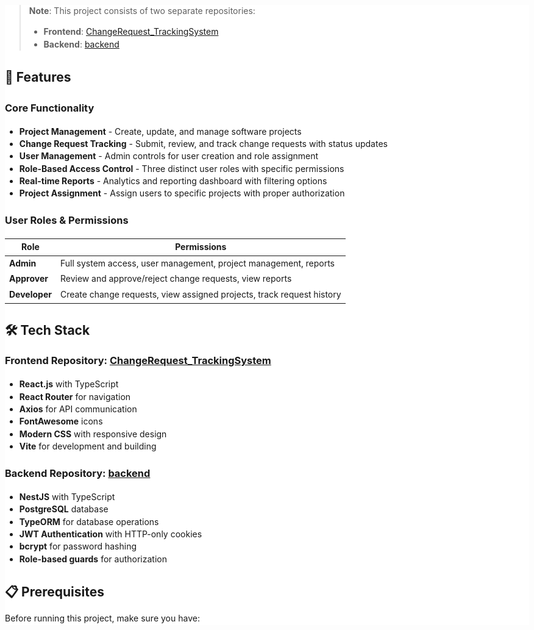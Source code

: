 > **Note**: This project consists of two separate repositories:
> - **Frontend**: [ChangeRequest_TrackingSystem](https://github.com/N-benitha/ChangeRequest_TrackingSystem.git)
> - **Backend**: [backend](https://github.com/N-benitha/backend.git)

## 🚀 Features

### Core Functionality
- **Project Management** - Create, update, and manage software projects
- **Change Request Tracking** - Submit, review, and track change requests with status updates
- **User Management** - Admin controls for user creation and role assignment
- **Role-Based Access Control** - Three distinct user roles with specific permissions
- **Real-time Reports** - Analytics and reporting dashboard with filtering options
- **Project Assignment** - Assign users to specific projects with proper authorization

### User Roles & Permissions

| Role | Permissions |
|------|-------------|
| **Admin** | Full system access, user management, project management, reports |
| **Approver** | Review and approve/reject change requests, view reports |
| **Developer** | Create change requests, view assigned projects, track request history |

## 🛠️ Tech Stack

### Frontend Repository: [ChangeRequest_TrackingSystem](https://github.com/N-benitha/ChangeRequest_TrackingSystem.git)
- **React.js** with TypeScript
- **React Router** for navigation
- **Axios** for API communication
- **FontAwesome** icons
- **Modern CSS** with responsive design
- **Vite** for development and building

### Backend Repository: [backend](https://github.com/N-benitha/backend.git)
- **NestJS** with TypeScript
- **PostgreSQL** database
- **TypeORM** for database operations
- **JWT Authentication** with HTTP-only cookies
- **bcrypt** for password hashing
- **Role-based guards** for authorization

## 📋 Prerequisites

Before running this project, make sure you have:
